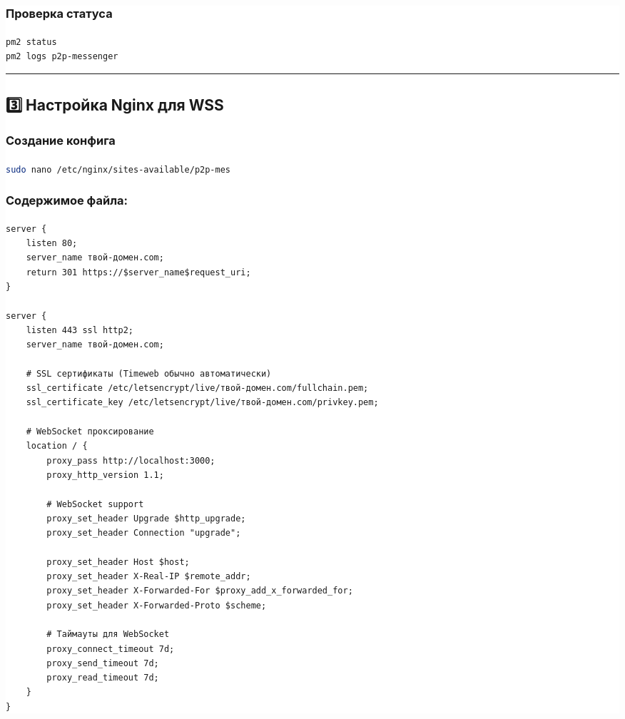 ### Проверка статуса
```bash
pm2 status
pm2 logs p2p-messenger
```

---

## 3️⃣ Настройка Nginx для WSS

### Создание конфига
```bash
sudo nano /etc/nginx/sites-available/p2p-mes
```

### Содержимое файла:
```nginx
server {
    listen 80;
    server_name твой-домен.com;
    return 301 https://$server_name$request_uri;
}

server {
    listen 443 ssl http2;
    server_name твой-домен.com;

    # SSL сертификаты (Timeweb обычно автоматически)
    ssl_certificate /etc/letsencrypt/live/твой-домен.com/fullchain.pem;
    ssl_certificate_key /etc/letsencrypt/live/твой-домен.com/privkey.pem;

    # WebSocket проксирование
    location / {
        proxy_pass http://localhost:3000;
        proxy_http_version 1.1;
        
        # WebSocket support
        proxy_set_header Upgrade $http_upgrade;
        proxy_set_header Connection "upgrade";
        
        proxy_set_header Host $host;
        proxy_set_header X-Real-IP $remote_addr;
        proxy_set_header X-Forwarded-For $proxy_add_x_forwarded_for;
        proxy_set_header X-Forwarded-Proto $scheme;
        
        # Таймауты для WebSocket
        proxy_connect_timeout 7d;
        proxy_send_timeout 7d;
        proxy_read_timeout 7d;
    }
}
```
